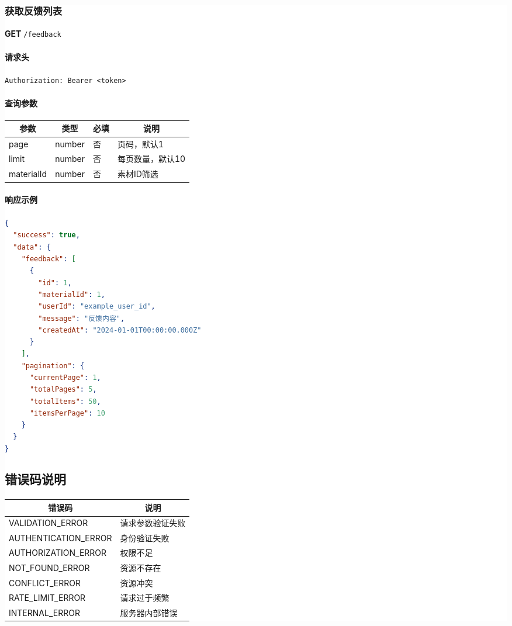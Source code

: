 ### 获取反馈列表

**GET** `/feedback`

#### 请求头
```
Authorization: Bearer <token>
```

#### 查询参数

| 参数 | 类型 | 必填 | 说明 |
|------|------|------|------|
| page | number | 否 | 页码，默认1 |
| limit | number | 否 | 每页数量，默认10 |
| materialId | number | 否 | 素材ID筛选 |

#### 响应示例

```json
{
  "success": true,
  "data": {
    "feedback": [
      {
        "id": 1,
        "materialId": 1,
        "userId": "example_user_id",
        "message": "反馈内容",
        "createdAt": "2024-01-01T00:00:00.000Z"
      }
    ],
    "pagination": {
      "currentPage": 1,
      "totalPages": 5,
      "totalItems": 50,
      "itemsPerPage": 10
    }
  }
}
```

## 错误码说明

| 错误码 | 说明 |
|--------|------|
| VALIDATION_ERROR | 请求参数验证失败 |
| AUTHENTICATION_ERROR | 身份验证失败 |
| AUTHORIZATION_ERROR | 权限不足 |
| NOT_FOUND_ERROR | 资源不存在 |
| CONFLICT_ERROR | 资源冲突 |
| RATE_LIMIT_ERROR | 请求过于频繁 |
| INTERNAL_ERROR | 服务器内部错误 |
